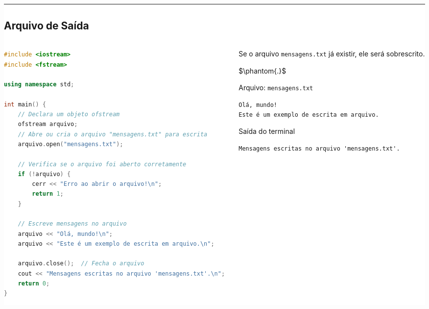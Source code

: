 </div>

</div>

---

## Arquivo de Saída

<div class="columns">

<div>

```cpp
#include <iostream>
#include <fstream>

using namespace std;

int main() {
    // Declara um objeto ofstream
    ofstream arquivo;
    // Abre ou cria o arquivo "mensagens.txt" para escrita
    arquivo.open("mensagens.txt");

    // Verifica se o arquivo foi aberto corretamente
    if (!arquivo) {
        cerr << "Erro ao abrir o arquivo!\n"; 
        return 1; 
    }

    // Escreve mensagens no arquivo
    arquivo << "Olá, mundo!\n";
    arquivo << "Este é um exemplo de escrita em arquivo.\n"; 

    arquivo.close();  // Fecha o arquivo
    cout << "Mensagens escritas no arquivo 'mensagens.txt'.\n"; 
    return 0;  
}
```

</div>

<div>

Se o arquivo `mensagens.txt` já
existir, ele será sobrescrito.

$\phantom{.}$

Arquivo: `mensagens.txt`
```txt
Olá, mundo!
Este é um exemplo de escrita em arquivo.
```

Saída do terminal 
```txt
Mensagens escritas no arquivo 'mensagens.txt'.
```
